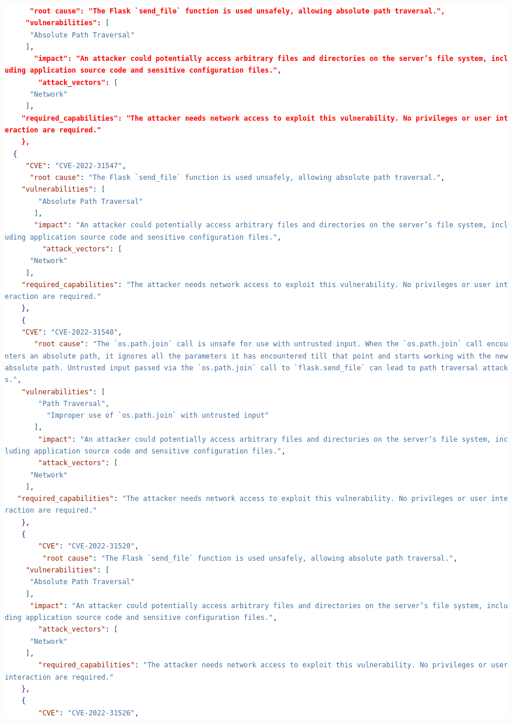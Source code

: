 ```json
      "root cause": "The Flask `send_file` function is used unsafely, allowing absolute path traversal.",
     "vulnerabilities": [
      "Absolute Path Traversal"
     ],
       "impact": "An attacker could potentially access arbitrary files and directories on the server’s file system, including application source code and sensitive configuration files.",
        "attack_vectors": [
      "Network"
     ],
    "required_capabilities": "The attacker needs network access to exploit this vulnerability. No privileges or user interaction are required."
    },
  {
     "CVE": "CVE-2022-31547",
      "root cause": "The Flask `send_file` function is used unsafely, allowing absolute path traversal.",
    "vulnerabilities": [
        "Absolute Path Traversal"
       ],
       "impact": "An attacker could potentially access arbitrary files and directories on the server’s file system, including application source code and sensitive configuration files.",
         "attack_vectors": [
      "Network"
     ],
    "required_capabilities": "The attacker needs network access to exploit this vulnerability. No privileges or user interaction are required."
    },
    {
    "CVE": "CVE-2022-31548",
       "root cause": "The `os.path.join` call is unsafe for use with untrusted input. When the `os.path.join` call encounters an absolute path, it ignores all the parameters it has encountered till that point and starts working with the new absolute path. Untrusted input passed via the `os.path.join` call to `flask.send_file` can lead to path traversal attacks.",
    "vulnerabilities": [
        "Path Traversal",
          "Improper use of `os.path.join` with untrusted input"
       ],
        "impact": "An attacker could potentially access arbitrary files and directories on the server’s file system, including application source code and sensitive configuration files.",
        "attack_vectors": [
      "Network"
     ],
   "required_capabilities": "The attacker needs network access to exploit this vulnerability. No privileges or user interaction are required."
    },
    {
        "CVE": "CVE-2022-31520",
         "root cause": "The Flask `send_file` function is used unsafely, allowing absolute path traversal.",
     "vulnerabilities": [
      "Absolute Path Traversal"
     ],
      "impact": "An attacker could potentially access arbitrary files and directories on the server’s file system, including application source code and sensitive configuration files.",
        "attack_vectors": [
      "Network"
     ],
        "required_capabilities": "The attacker needs network access to exploit this vulnerability. No privileges or user interaction are required."
    },
    {
        "CVE": "CVE-2022-31526",
```